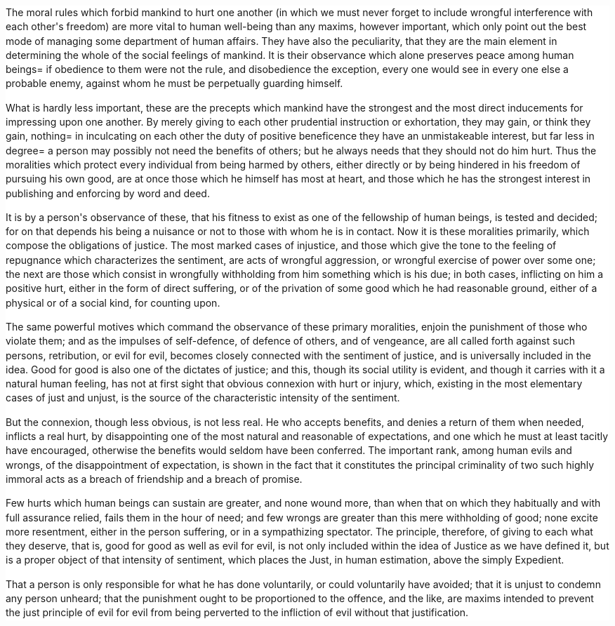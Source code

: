 The moral rules which forbid mankind to hurt one another (in which we must never forget to include wrongful interference with each other's freedom) are more vital to human well-being than any maxims, however important, which only point out the best mode of managing some department of human affairs. They have also the peculiarity, that they are the main element in determining the whole of the social feelings of mankind. It is their observance which alone preserves peace among human beings= if obedience to them were not the rule, and disobedience the exception, every one would see in every one else a probable enemy, against whom he must be perpetually guarding himself. 

What is hardly less important, these are the precepts which mankind have the strongest and the most direct inducements for impressing upon one another. By merely giving to each other prudential instruction or exhortation, they may gain, or think they gain, nothing= in inculcating on each other the duty of positive beneficence they have an unmistakeable interest, but far less in degree= a person may possibly not need the benefits of others; but he always needs that they should not do him hurt. Thus the moralities which protect every individual from being harmed by others, either directly or by being hindered in his freedom of pursuing his own good, are at once those which he himself has most at heart, and those which he has the strongest interest in publishing and enforcing by word and deed. 

It is by a person's observance of these, that his fitness to exist as one of the fellowship of human beings, is tested and decided; for on that depends his being a nuisance or not to those with whom he is in contact. Now it is these moralities primarily, which compose the obligations of justice. The most marked cases of injustice, and those which give the tone to the feeling of repugnance which characterizes the sentiment, are acts of wrongful aggression, or wrongful exercise of power over some one; the next are those which consist in wrongfully withholding from him something which is his due; in both cases, inflicting on him a positive hurt, either in the form of direct suffering, or of the privation of some good which he had reasonable ground, either of a physical or of a social kind, for counting upon.

The same powerful motives which command the observance of these primary moralities, enjoin the punishment of those who violate them; and as the impulses of self-defence, of defence of others, and of vengeance, are all called forth against such persons, retribution, or evil for evil, becomes closely connected with the sentiment of justice, and is universally included in the idea. Good for good is also one of the dictates of justice; and this, though its social utility is evident, and though it carries with it a natural human feeling, has not at first sight that obvious connexion with hurt or injury, which, existing in the most elementary cases of just and unjust, is the source of the characteristic intensity of the sentiment. 

But the connexion, though less obvious, is not less real. He who accepts benefits, and denies a return of them when needed, inflicts a real hurt, by disappointing one of the most natural and reasonable of expectations, and one which he must at least tacitly have encouraged, otherwise the benefits would seldom have been conferred. The important rank, among human evils and wrongs, of the disappointment of expectation, is shown in the fact that it constitutes the principal criminality of two such highly immoral acts as a breach of friendship and a breach of promise. 

Few hurts which human beings can sustain are greater, and none wound more, than when that on which they habitually and with full assurance relied, fails them in the hour of need; and few wrongs are greater than this mere withholding of good; none excite more resentment, either in the person suffering, or in a sympathizing spectator. The principle, therefore, of giving to each what they deserve, that is, good for good as well as evil for evil, is not only included within the idea of Justice as we have defined it, but is a proper object of that intensity of sentiment, which places the Just, in human estimation, above the simply Expedient.



That a person is only responsible for what he has done voluntarily, or could voluntarily have avoided; that it is unjust to condemn any person unheard; that the punishment ought to be proportioned to the offence, and the like, are maxims intended to prevent the just principle of evil for evil from being perverted to the infliction of evil without that justification. 
